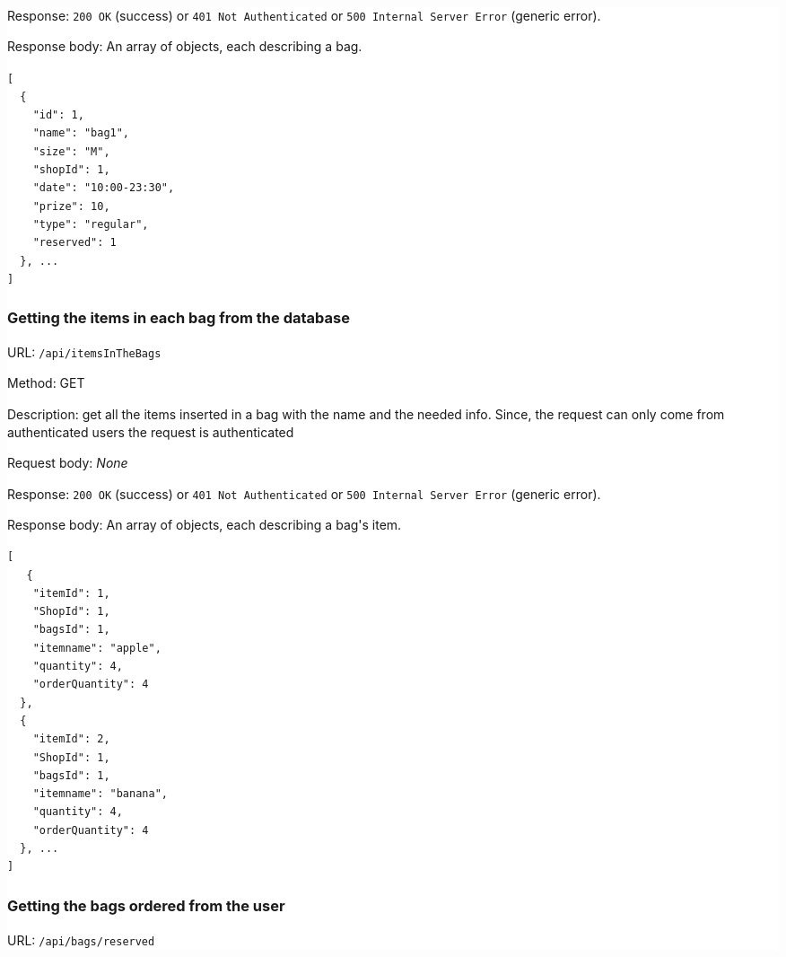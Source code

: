 Response:   `200 OK` (success) or  `401 Not Authenticated` or  `500 Internal Server Error` (generic error).

Response body: An array of objects, each describing a bag.
```
[
  {
    "id": 1,
    "name": "bag1",
    "size": "M",
    "shopId": 1,
    "date": "10:00-23:30",
    "prize": 10,
    "type": "regular",
    "reserved": 1
  }, ...
]
```

### __Getting the items in each bag from the database__ 
URL: `/api/itemsInTheBags`

Method: GET

Description: get all the items inserted in a bag with the name and the needed info. Since, the request can only come from authenticated users the request is authenticated

Request body: _None_

Response:   `200 OK` (success) or  `401 Not Authenticated` or  `500 Internal Server Error` (generic error).

Response body: An array of objects, each describing a bag's item.
```
[
   {
    "itemId": 1,
    "ShopId": 1,
    "bagsId": 1,
    "itemname": "apple",
    "quantity": 4,
    "orderQuantity": 4
  },
  {
    "itemId": 2,
    "ShopId": 1,
    "bagsId": 1,
    "itemname": "banana",
    "quantity": 4,
    "orderQuantity": 4
  }, ...
]
```
### __Getting the bags ordered from the user__ 
URL: `/api/bags/reserved` 
